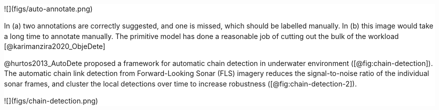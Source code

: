 <div id="fig:auto-annotate">
  ![](figs/auto-annotate.png)

  In (a) two annotations are correctly suggested, and one is missed, which should be labelled
manually. In (b) this image would take a long time to annotate manually. The primitive model has
done a reasonable job of cutting out the bulk of the workload [@karimanzira2020_ObjeDete]
</div>

@hurtos2013_AutoDete proposed a framework for automatic chain detection in underwater environment ([@fig:chain-detection]). The automatic chain link detection from Forward-Looking Sonar (FLS) imagery reduces the signal-to-noise ratio of the individual sonar frames, and cluster the local detections over time to increase robustness ([@fig:chain-detection-2]).

<div id="fig:chain-detection">
  ![](figs/chain-detection.png)
